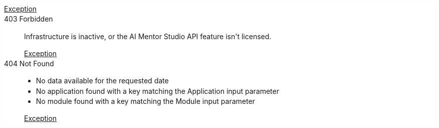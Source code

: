 </div>
</div>
<div class="row">

<div class="col-md-6 sw-response-model">
<div  class="panel panel-definition">
<div class="panel-body">
<a class="json-schema-ref" href="#/definitions/Exception">Exception</a>
</div>
</div></div>

</div>                </dd>


<dt class="sw-response-403">
403 Forbidden

</dt>
<dd class="sw-response-403">
<div class="row">
<div class="col-md-12">
<p>Infrastructure is inactive, or the AI Mentor Studio API feature isn't licensed.</p>

</div>
</div>
<div class="row">

<div class="col-md-6 sw-response-model">
<div  class="panel panel-definition">
<div class="panel-body">
<a class="json-schema-ref" href="#/definitions/Exception">Exception</a>
</div>
</div></div>

</div>                </dd>


<dt class="sw-response-404">
404 Not Found

</dt>
<dd class="sw-response-404">
<div class="row">
<div class="col-md-12">

<ul>
  <li>No data available for the requested date</li>
  <li>No application found with a key matching the Application input parameter</li>
  <li>No module found with a key matching the Module input parameter</li>
</ul>

</div>
</div>
<div class="row">
<div class="col-md-6 sw-response-model">
<div  class="panel panel-definition">
<div class="panel-body">
<a class="json-schema-ref" href="#/definitions/Exception">Exception</a>
</div>
</div></div>
</div>                </dd>
